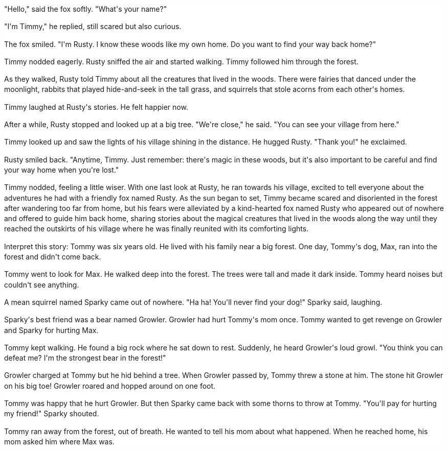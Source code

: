 "Hello," said the fox softly. "What's your name?"

"I'm Timmy," he replied, still scared but also curious.

The fox smiled. "I'm Rusty. I know these woods like my own home. Do you want to find your way back home?"

Timmy nodded eagerly. Rusty sniffed the air and started walking. Timmy followed him through the forest.

As they walked, Rusty told Timmy about all the creatures that lived in the woods. There were fairies that danced under the moonlight, rabbits that played hide-and-seek in the tall grass, and squirrels that stole acorns from each other's homes.

Timmy laughed at Rusty's stories. He felt happier now.

After a while, Rusty stopped and looked up at a big tree. "We're close," he said. "You can see your village from here."

Timmy looked up and saw the lights of his village shining in the distance. He hugged Rusty. "Thank you!" he exclaimed.

Rusty smiled back. "Anytime, Timmy. Just remember: there's magic in these woods, but it's also important to be careful and find your way home when you're lost."

Timmy nodded, feeling a little wiser. With one last look at Rusty, he ran towards his village, excited to tell everyone about the adventures he had with a friendly fox named Rusty.
<start>As the sun began to set, Timmy became scared and disoriented in the forest after wandering too far from home, but his fears were alleviated by a kind-hearted fox named Rusty who appeared out of nowhere and offered to guide him back home, sharing stories about the magical creatures that lived in the woods along the way until they reached the outskirts of his village where he was finally reunited with its comforting lights.
<end>

Interpret this story:
Tommy was six years old. He lived with his family near a big forest. One day, Tommy's dog, Max, ran into the forest and didn't come back.

Tommy went to look for Max. He walked deep into the forest. The trees were tall and made it dark inside. Tommy heard noises but couldn't see anything.

A mean squirrel named Sparky came out of nowhere. "Ha ha! You'll never find your dog!" Sparky said, laughing. 

Sparky's best friend was a bear named Growler. Growler had hurt Tommy's mom once. Tommy wanted to get revenge on Growler and Sparky for hurting Max.

Tommy kept walking. He found a big rock where he sat down to rest. Suddenly, he heard Growler's loud growl. "You think you can defeat me? I'm the strongest bear in the forest!"

Growler charged at Tommy but he hid behind a tree. When Growler passed by, Tommy threw a stone at him. The stone hit Growler on his big toe! Growler roared and hopped around on one foot.

Tommy was happy that he hurt Growler. But then Sparky came back with some thorns to throw at Tommy. "You'll pay for hurting my friend!" Sparky shouted.

Tommy ran away from the forest, out of breath. He wanted to tell his mom about what happened. When he reached home, his mom asked him where Max was. 
